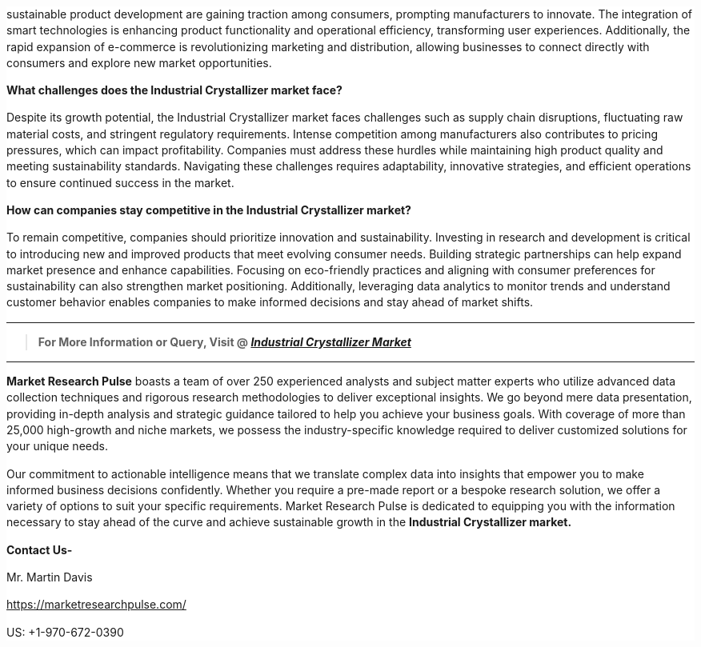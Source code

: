 sustainable product development are gaining traction among consumers, prompting manufacturers to innovate. The integration of smart technologies is enhancing product functionality and operational efficiency, transforming user experiences. Additionally, the rapid expansion of e-commerce is revolutionizing marketing and distribution, allowing businesses to connect directly with consumers and explore new market opportunities.</p><p><strong>What challenges does the Industrial Crystallizer market face?</strong></p><p>Despite its growth potential, the Industrial Crystallizer market faces challenges such as supply chain disruptions, fluctuating raw material costs, and stringent regulatory requirements. Intense competition among manufacturers also contributes to pricing pressures, which can impact profitability. Companies must address these hurdles while maintaining high product quality and meeting sustainability standards. Navigating these challenges requires adaptability, innovative strategies, and efficient operations to ensure continued success in the market.</p><p><strong>How can companies stay competitive in the Industrial Crystallizer market?</strong></p><p>To remain competitive, companies should prioritize innovation and sustainability. Investing in research and development is critical to introducing new and improved products that meet evolving consumer needs. Building strategic partnerships can help expand market presence and enhance capabilities. Focusing on eco-friendly practices and aligning with consumer preferences for sustainability can also strengthen market positioning. Additionally, leveraging data analytics to monitor trends and understand customer behavior enables companies to make informed decisions and stay ahead of market shifts.</p><hr /><blockquote><p><strong>For More Information or Query, Visit @&nbsp;<em><a href="https://marketresearchpulse.com/report/143694/industrial-crystallizer-market?utm_source=Linkedin&utm_medium=0116">Industrial Crystallizer Market</a></em></strong></p></blockquote><hr /><p><strong>Market Research Pulse</strong> boasts a team of over 250 experienced analysts and subject matter experts who utilize advanced data collection techniques and rigorous research methodologies to deliver exceptional insights. We go beyond mere data presentation, providing in-depth analysis and strategic guidance tailored to help you achieve your business goals. With coverage of more than 25,000 high-growth and niche markets, we possess the industry-specific knowledge required to deliver customized solutions for your unique needs.</p><p>Our commitment to actionable intelligence means that we translate complex data into insights that empower you to make informed business decisions confidently. Whether you require a pre-made report or a bespoke research solution, we offer a variety of options to suit your specific requirements. Market Research Pulse is dedicated to equipping you with the information necessary to stay ahead of the curve and achieve sustainable growth in the <strong>Industrial Crystallizer market.</strong></p><p><strong>Contact Us-</strong></p><p>Mr. Martin Davis</p><p>https://marketresearchpulse.com/</p><p>US: +1-970-672-0390</p>
